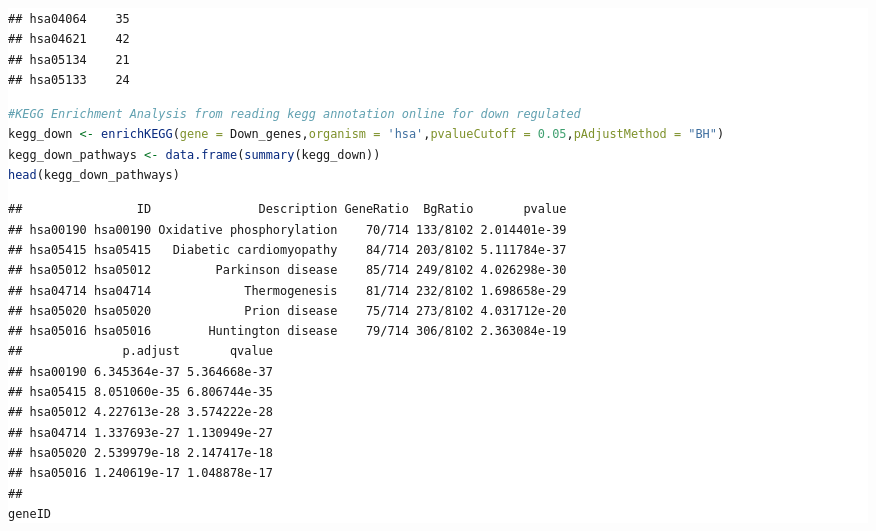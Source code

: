    ## hsa04064    35
    ## hsa04621    42
    ## hsa05134    21
    ## hsa05133    24

``` r
#KEGG Enrichment Analysis from reading kegg annotation online for down regulated
kegg_down <- enrichKEGG(gene = Down_genes,organism = 'hsa',pvalueCutoff = 0.05,pAdjustMethod = "BH")
kegg_down_pathways <- data.frame(summary(kegg_down))
head(kegg_down_pathways)
```

    ##                ID               Description GeneRatio  BgRatio       pvalue
    ## hsa00190 hsa00190 Oxidative phosphorylation    70/714 133/8102 2.014401e-39
    ## hsa05415 hsa05415   Diabetic cardiomyopathy    84/714 203/8102 5.111784e-37
    ## hsa05012 hsa05012         Parkinson disease    85/714 249/8102 4.026298e-30
    ## hsa04714 hsa04714             Thermogenesis    81/714 232/8102 1.698658e-29
    ## hsa05020 hsa05020             Prion disease    75/714 273/8102 4.031712e-20
    ## hsa05016 hsa05016        Huntington disease    79/714 306/8102 2.363084e-19
    ##              p.adjust       qvalue
    ## hsa00190 6.345364e-37 5.364668e-37
    ## hsa05415 8.051060e-35 6.806744e-35
    ## hsa05012 4.227613e-28 3.574222e-28
    ## hsa04714 1.337693e-27 1.130949e-27
    ## hsa05020 2.539979e-18 2.147417e-18
    ## hsa05016 1.240619e-17 1.048878e-17
    ##                                                                                                                                                                                                                                                                                                                                                                                                                                         geneID